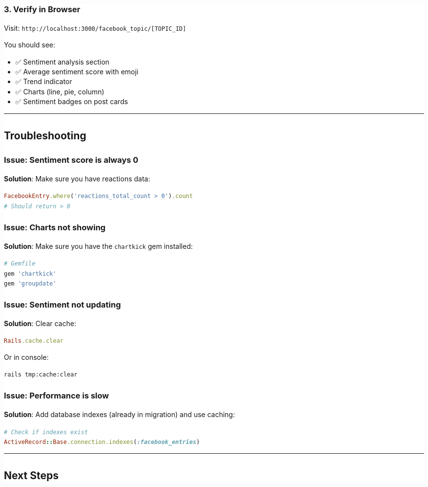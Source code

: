 ### 3. Verify in Browser

Visit: `http://localhost:3000/facebook_topic/[TOPIC_ID]`

You should see:
- ✅ Sentiment analysis section
- ✅ Average sentiment score with emoji
- ✅ Trend indicator
- ✅ Charts (line, pie, column)
- ✅ Sentiment badges on post cards

---

## Troubleshooting

### Issue: Sentiment score is always 0

**Solution**: Make sure you have reactions data:
```ruby
FacebookEntry.where('reactions_total_count > 0').count
# Should return > 0
```

### Issue: Charts not showing

**Solution**: Make sure you have the `chartkick` gem installed:
```ruby
# Gemfile
gem 'chartkick'
gem 'groupdate'
```

### Issue: Sentiment not updating

**Solution**: Clear cache:
```ruby
Rails.cache.clear
```

Or in console:
```bash
rails tmp:cache:clear
```

### Issue: Performance is slow

**Solution**: Add database indexes (already in migration) and use caching:
```ruby
# Check if indexes exist
ActiveRecord::Base.connection.indexes(:facebook_entries)
```

---

## Next Steps
